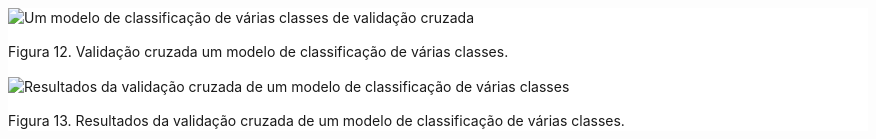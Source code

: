 ![Um modelo de classificação de várias classes de validação cruzada](./media/evaluate-model-performance/12.png)

Figura 12. Validação cruzada um modelo de classificação de várias classes.

![Resultados da validação cruzada de um modelo de classificação de várias classes](./media/evaluate-model-performance/13.png)

Figura 13. Resultados da validação cruzada de um modelo de classificação de várias classes.


[cross-validate-model]: https://msdn.microsoft.com/library/azure/75fb875d-6b86-4d46-8bcc-74261ade5826/
[evaluate-model]: https://msdn.microsoft.com/library/azure/927d65ac-3b50-4694-9903-20f6c1672089/
[linear-regression]: https://msdn.microsoft.com/library/azure/31960a6f-789b-4cf7-88d6-2e1152c0bd1a/
[multiclass-decision-forest]: https://msdn.microsoft.com/library/azure/5e70108d-2e44-45d9-86e8-94f37c68fe86/
[import-data]: https://msdn.microsoft.com/library/azure/4e1b0fe6-aded-4b3f-a36f-39b8862b9004/
[score-model]: https://msdn.microsoft.com/library/azure/401b4f92-e724-4d5a-be81-d5b0ff9bdb33/
[split]: https://msdn.microsoft.com/library/azure/70530644-c97a-4ab6-85f7-88bf30a8be5f/
[train-model]: https://msdn.microsoft.com/library/azure/5cc7053e-aa30-450d-96c0-dae4be720977/
[two-class-logistic-regression]: https://msdn.microsoft.com/library/azure/b0fd7660-eeed-43c5-9487-20d9cc79ed5d/

